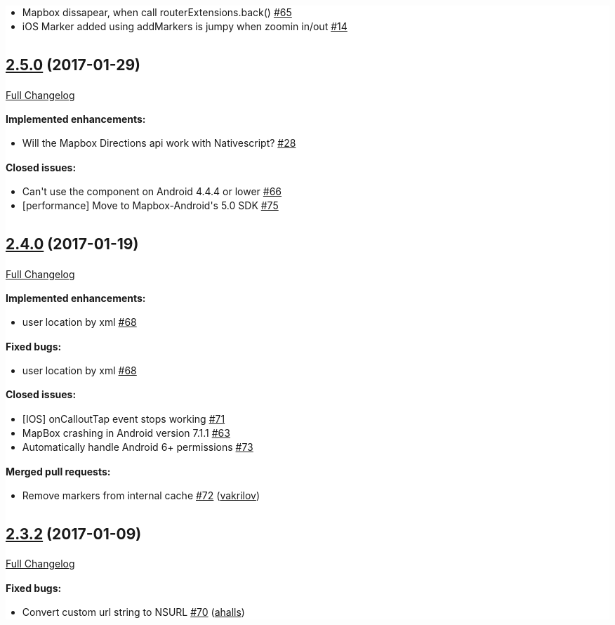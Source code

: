 - Mapbox dissapear, when call routerExtensions.back\(\) [\#65](https://github.com/EddyVerbruggen/nativescript-mapbox/issues/65)
- iOS Marker added using addMarkers is jumpy when zoomin in/out [\#14](https://github.com/EddyVerbruggen/nativescript-mapbox/issues/14)

## [2.5.0](https://github.com/EddyVerbruggen/nativescript-mapbox/tree/2.5.0) (2017-01-29)
[Full Changelog](https://github.com/EddyVerbruggen/nativescript-mapbox/compare/2.4.0...2.5.0)

**Implemented enhancements:**

- Will the Mapbox Directions api work with Nativescript? [\#28](https://github.com/EddyVerbruggen/nativescript-mapbox/issues/28)

**Closed issues:**

- Can't use the component on Android 4.4.4 or lower [\#66](https://github.com/EddyVerbruggen/nativescript-mapbox/issues/66)
- \[performance\] Move to Mapbox-Android's 5.0 SDK [\#75](https://github.com/EddyVerbruggen/nativescript-mapbox/issues/75)

## [2.4.0](https://github.com/EddyVerbruggen/nativescript-mapbox/tree/2.4.0) (2017-01-19)
[Full Changelog](https://github.com/EddyVerbruggen/nativescript-mapbox/compare/2.3.2...2.4.0)

**Implemented enhancements:**

- user location by xml [\#68](https://github.com/EddyVerbruggen/nativescript-mapbox/issues/68)

**Fixed bugs:**

- user location by xml [\#68](https://github.com/EddyVerbruggen/nativescript-mapbox/issues/68)

**Closed issues:**

- \[IOS\] onCalloutTap event stops working [\#71](https://github.com/EddyVerbruggen/nativescript-mapbox/issues/71)
- MapBox crashing in Android version 7.1.1 [\#63](https://github.com/EddyVerbruggen/nativescript-mapbox/issues/63)
- Automatically handle Android 6+ permissions [\#73](https://github.com/EddyVerbruggen/nativescript-mapbox/issues/73)

**Merged pull requests:**

- Remove markers from internal cache [\#72](https://github.com/EddyVerbruggen/nativescript-mapbox/pull/72) ([vakrilov](https://github.com/vakrilov))

## [2.3.2](https://github.com/EddyVerbruggen/nativescript-mapbox/tree/2.3.2) (2017-01-09)
[Full Changelog](https://github.com/EddyVerbruggen/nativescript-mapbox/compare/2.3.1...2.3.2)

**Fixed bugs:**

- Convert custom url string to NSURL [\#70](https://github.com/EddyVerbruggen/nativescript-mapbox/pull/70) ([ahalls](https://github.com/ahalls))
